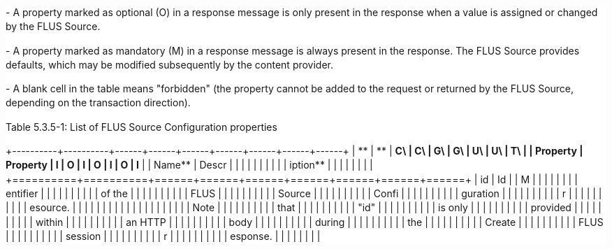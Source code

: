 \- A property marked as optional (O) in a response message is only
present in the response when a value is assigned or changed by the FLUS
Source.

\- A property marked as mandatory (M) in a response message is always
present in the response. The FLUS Source provides defaults, which may be
modified subsequently by the content provider.

\- A blank cell in the table means \"forbidden\" (the property cannot be
added to the request or returned by the FLUS Source, depending on the
transaction direction).

Table 5.3.5-1: List of FLUS Source Configuration properties

+----------+----------+------+------+------+------+------+------+------+
| **       | **       | **C\ | **C\ | **G\ | **G\ | **U\ | **U\ | **T\ |
| Property | Property | I**  | O**  | I**  | O**  | I**  | O**  | I**  |
| Name**   | Descr    |      |      |      |      |      |      |      |
|          | iption** |      |      |      |      |      |      |      |
+==========+==========+======+======+======+======+======+======+======+
| id       | Id       |      | M    |      |      |      |      |      |
|          | entifier |      |      |      |      |      |      |      |
|          | of the   |      |      |      |      |      |      |      |
|          | FLUS     |      |      |      |      |      |      |      |
|          | Source   |      |      |      |      |      |      |      |
|          | Confi    |      |      |      |      |      |      |      |
|          | guration |      |      |      |      |      |      |      |
|          | r        |      |      |      |      |      |      |      |
|          | esource. |      |      |      |      |      |      |      |
|          |          |      |      |      |      |      |      |      |
|          | Note     |      |      |      |      |      |      |      |
|          | that     |      |      |      |      |      |      |      |
|          | \"id\"   |      |      |      |      |      |      |      |
|          | is only  |      |      |      |      |      |      |      |
|          | provided |      |      |      |      |      |      |      |
|          | within   |      |      |      |      |      |      |      |
|          | an HTTP  |      |      |      |      |      |      |      |
|          | body     |      |      |      |      |      |      |      |
|          | during   |      |      |      |      |      |      |      |
|          | the      |      |      |      |      |      |      |      |
|          | Create   |      |      |      |      |      |      |      |
|          | FLUS     |      |      |      |      |      |      |      |
|          | session  |      |      |      |      |      |      |      |
|          | r        |      |      |      |      |      |      |      |
|          | esponse. |      |      |      |      |      |      |      |